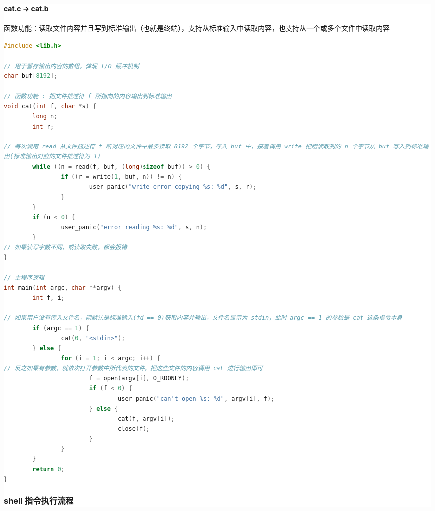 #### **cat.c -> cat.b**

函数功能：读取文件内容并且写到标准输出（也就是终端），支持从标准输入中读取内容，也支持从一个或多个文件中读取内容

```c
#include <lib.h>

// 用于暂存输出内容的数组，体现 I/O 缓冲机制
char buf[8192];

// 函数功能 : 把文件描述符 f 所指向的内容输出到标准输出
void cat(int f, char *s) {
        long n;
        int r;

// 每次调用 read 从文件描述符 f 所对应的文件中最多读取 8192 个字节，存入 buf 中，接着调用 write 把刚读取到的 n 个字节从 buf 写入到标准输出(标准输出对应的文件描述符为 1)
        while ((n = read(f, buf, (long)sizeof buf)) > 0) {
                if ((r = write(1, buf, n)) != n) {
                        user_panic("write error copying %s: %d", s, r);
                }
        }
        if (n < 0) {
                user_panic("error reading %s: %d", s, n);
        }
// 如果读写字数不同，或读取失败，都会报错
}

// 主程序逻辑
int main(int argc, char **argv) {
        int f, i;

// 如果用户没有传入文件名，则默认是标准输入(fd == 0)获取内容并输出，文件名显示为 stdin，此时 argc == 1 的参数是 cat 这条指令本身
        if (argc == 1) {
                cat(0, "<stdin>");
        } else {
                for (i = 1; i < argc; i++) {
// 反之如果有参数，就依次打开参数中所代表的文件，把这些文件的内容调用 cat 进行输出即可
                        f = open(argv[i], O_RDONLY);
                        if (f < 0) {
                                user_panic("can't open %s: %d", argv[i], f);
                        } else {
                                cat(f, argv[i]);
                                close(f);
                        }
                }
        }
        return 0;
}
```

### **shell 指令执行流程**
